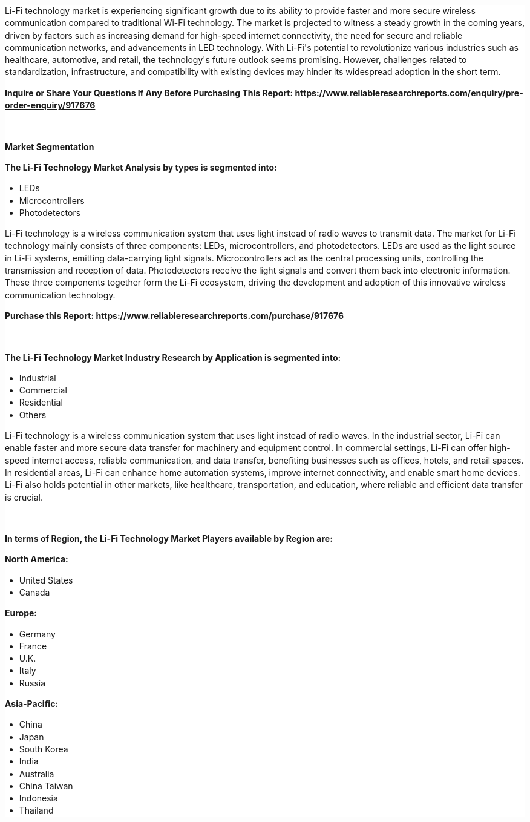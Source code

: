 <p><p>Li-Fi technology market is experiencing significant growth due to its ability to provide faster and more secure wireless communication compared to traditional Wi-Fi technology. The market is projected to witness a steady growth in the coming years, driven by factors such as increasing demand for high-speed internet connectivity, the need for secure and reliable communication networks, and advancements in LED technology. With Li-Fi's potential to revolutionize various industries such as healthcare, automotive, and retail, the technology's future outlook seems promising. However, challenges related to standardization, infrastructure, and compatibility with existing devices may hinder its widespread adoption in the short term.</p></p>
<p><strong>Inquire or Share Your Questions If Any Before Purchasing This Report: <a href="https://www.reliableresearchreports.com/enquiry/pre-order-enquiry/917676">https://www.reliableresearchreports.com/enquiry/pre-order-enquiry/917676</a></strong></p>
<p>&nbsp;</p>
<p><strong>Market Segmentation</strong></p>
<p><strong>The Li-Fi Technology Market Analysis by types is segmented into:</strong></p>
<p><ul><li>LEDs</li><li>Microcontrollers</li><li>Photodetectors</li></ul></p>
<p><p>Li-Fi technology is a wireless communication system that uses light instead of radio waves to transmit data. The market for Li-Fi technology mainly consists of three components: LEDs, microcontrollers, and photodetectors. LEDs are used as the light source in Li-Fi systems, emitting data-carrying light signals. Microcontrollers act as the central processing units, controlling the transmission and reception of data. Photodetectors receive the light signals and convert them back into electronic information. These three components together form the Li-Fi ecosystem, driving the development and adoption of this innovative wireless communication technology.</p></p>
<p><strong>Purchase this Report:&nbsp;<a href="https://www.reliableresearchreports.com/purchase/917676">https://www.reliableresearchreports.com/purchase/917676</a></strong></p>
<p>&nbsp;</p>
<p><strong>The Li-Fi Technology Market Industry Research by Application is segmented into:</strong></p>
<p><ul><li>Industrial</li><li>Commercial</li><li>Residential</li><li>Others</li></ul></p>
<p><p>Li-Fi technology is a wireless communication system that uses light instead of radio waves. In the industrial sector, Li-Fi can enable faster and more secure data transfer for machinery and equipment control. In commercial settings, Li-Fi can offer high-speed internet access, reliable communication, and data transfer, benefiting businesses such as offices, hotels, and retail spaces. In residential areas, Li-Fi can enhance home automation systems, improve internet connectivity, and enable smart home devices. Li-Fi also holds potential in other markets, like healthcare, transportation, and education, where reliable and efficient data transfer is crucial.</p></p>
<p>&nbsp;</p>
<p><strong>In terms of Region, the Li-Fi Technology Market Players available by Region are:</strong></p>
<p>
    <p> <strong> North America: </strong>
        <ul>
            <li>United States</li>
            <li>Canada</li>
        </ul>
        </p> 
    <p> <strong> Europe: </strong>
        <ul>
            <li>Germany</li>
            <li>France</li>
            <li>U.K.</li>
            <li>Italy</li>
            <li>Russia</li>
        </ul>
        </p> 
    <p> <strong> Asia-Pacific: </strong>
        <ul>
            <li>China</li>
            <li>Japan</li>
            <li>South Korea</li>
            <li>India</li>
            <li>Australia</li>
            <li>China Taiwan</li>
            <li>Indonesia</li>
            <li>Thailand</li>